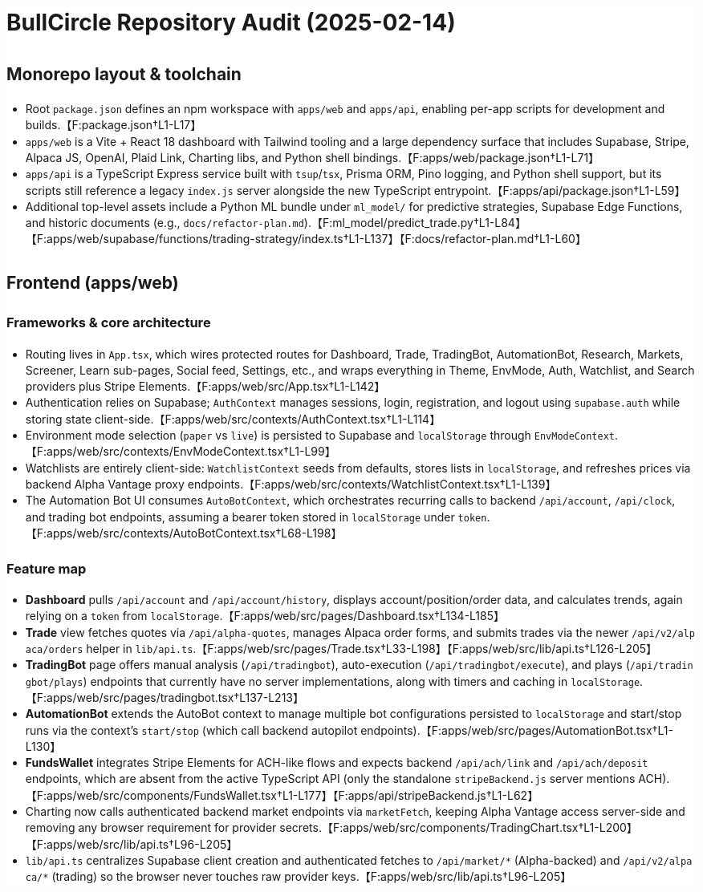 # BullCircle Repository Audit (2025-02-14)

## Monorepo layout & toolchain
- Root `package.json` defines an npm workspace with `apps/web` and `apps/api`, enabling per-app scripts for development and builds.【F:package.json†L1-L17】
- `apps/web` is a Vite + React 18 dashboard with Tailwind tooling and a large dependency surface that includes Supabase, Stripe, Alpaca JS, OpenAI, Plaid Link, Charting libs, and Python shell bindings.【F:apps/web/package.json†L1-L71】
- `apps/api` is a TypeScript Express service built with `tsup`/`tsx`, Prisma ORM, Pino logging, and Python shell support, but its scripts still reference a legacy `index.js` server alongside the new TypeScript entrypoint.【F:apps/api/package.json†L1-L59】
- Additional top-level assets include a Python ML bundle under `ml_model/` for predictive strategies, Supabase Edge Functions, and historic documents (e.g., `docs/refactor-plan.md`).【F:ml_model/predict_trade.py†L1-L84】【F:apps/web/supabase/functions/trading-strategy/index.ts†L1-L137】【F:docs/refactor-plan.md†L1-L60】

## Frontend (apps/web)
### Frameworks & core architecture
- Routing lives in `App.tsx`, which wires protected routes for Dashboard, Trade, TradingBot, AutomationBot, Research, Markets, Screener, Learn sub-pages, Social feed, Settings, etc., and wraps everything in Theme, EnvMode, Auth, Watchlist, and Search providers plus Stripe Elements.【F:apps/web/src/App.tsx†L1-L142】
- Authentication relies on Supabase; `AuthContext` manages sessions, login, registration, and logout using `supabase.auth` while storing state client-side.【F:apps/web/src/contexts/AuthContext.tsx†L1-L114】
- Environment mode selection (`paper` vs `live`) is persisted to Supabase and `localStorage` through `EnvModeContext`.【F:apps/web/src/contexts/EnvModeContext.tsx†L1-L99】
- Watchlists are entirely client-side: `WatchlistContext` seeds from defaults, stores lists in `localStorage`, and refreshes prices via backend Alpha Vantage proxy endpoints.【F:apps/web/src/contexts/WatchlistContext.tsx†L1-L139】
- The Automation Bot UI consumes `AutoBotContext`, which orchestrates recurring calls to backend `/api/account`, `/api/clock`, and trading bot endpoints, assuming a bearer token stored in `localStorage` under `token`.【F:apps/web/src/contexts/AutoBotContext.tsx†L68-L198】

### Feature map
- **Dashboard** pulls `/api/account` and `/api/account/history`, displays account/position/order data, and calculates trends, again relying on a `token` from `localStorage`.【F:apps/web/src/pages/Dashboard.tsx†L134-L185】
- **Trade** view fetches quotes via `/api/alpha-quotes`, manages Alpaca order forms, and submits trades via the newer `/api/v2/alpaca/orders` helper in `lib/api.ts`.【F:apps/web/src/pages/Trade.tsx†L33-L198】【F:apps/web/src/lib/api.ts†L126-L205】
- **TradingBot** page offers manual analysis (`/api/tradingbot`), auto-execution (`/api/tradingbot/execute`), and plays (`/api/tradingbot/plays`) endpoints that currently have no server implementations, along with timers and caching in `localStorage`.【F:apps/web/src/pages/tradingbot.tsx†L137-L213】
- **AutomationBot** extends the AutoBot context to manage multiple bot configurations persisted to `localStorage` and start/stop runs via the context’s `start/stop` (which call backend autopilot endpoints).【F:apps/web/src/pages/AutomationBot.tsx†L1-L130】
- **FundsWallet** integrates Stripe Elements for ACH-like flows and expects backend `/api/ach/link` and `/api/ach/deposit` endpoints, which are absent from the active TypeScript API (only the standalone `stripeBackend.js` server mentions ACH).【F:apps/web/src/components/FundsWallet.tsx†L1-L177】【F:apps/api/stripeBackend.js†L1-L62】
- Charting now calls authenticated backend market endpoints via `marketFetch`, keeping Alpha Vantage access server-side and removing any browser requirement for provider secrets.【F:apps/web/src/components/TradingChart.tsx†L1-L200】【F:apps/web/src/lib/api.ts†L96-L205】
- `lib/api.ts` centralizes Supabase client creation and authenticated fetches to `/api/market/*` (Alpha-backed) and `/api/v2/alpaca/*` (trading) so the browser never touches raw provider keys.【F:apps/web/src/lib/api.ts†L96-L205】
